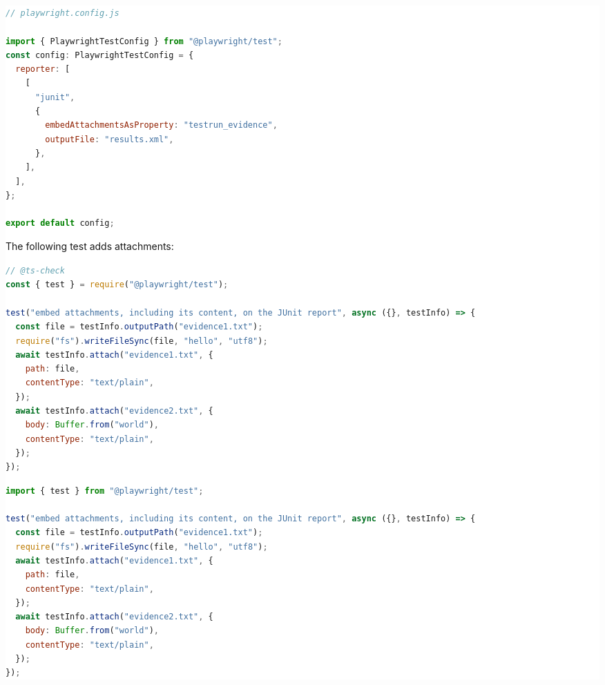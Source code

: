 ```js tab=js-ts
// playwright.config.js

import { PlaywrightTestConfig } from "@playwright/test";
const config: PlaywrightTestConfig = {
  reporter: [
    [
      "junit",
      {
        embedAttachmentsAsProperty: "testrun_evidence",
        outputFile: "results.xml",
      },
    ],
  ],
};

export default config;
```

The following test adds attachments:

```js tab=js-js
// @ts-check
const { test } = require("@playwright/test");

test("embed attachments, including its content, on the JUnit report", async ({}, testInfo) => {
  const file = testInfo.outputPath("evidence1.txt");
  require("fs").writeFileSync(file, "hello", "utf8");
  await testInfo.attach("evidence1.txt", {
    path: file,
    contentType: "text/plain",
  });
  await testInfo.attach("evidence2.txt", {
    body: Buffer.from("world"),
    contentType: "text/plain",
  });
});
```

```js tab=js-ts
import { test } from "@playwright/test";

test("embed attachments, including its content, on the JUnit report", async ({}, testInfo) => {
  const file = testInfo.outputPath("evidence1.txt");
  require("fs").writeFileSync(file, "hello", "utf8");
  await testInfo.attach("evidence1.txt", {
    path: file,
    contentType: "text/plain",
  });
  await testInfo.attach("evidence2.txt", {
    body: Buffer.from("world"),
    contentType: "text/plain",
  });
});
```
